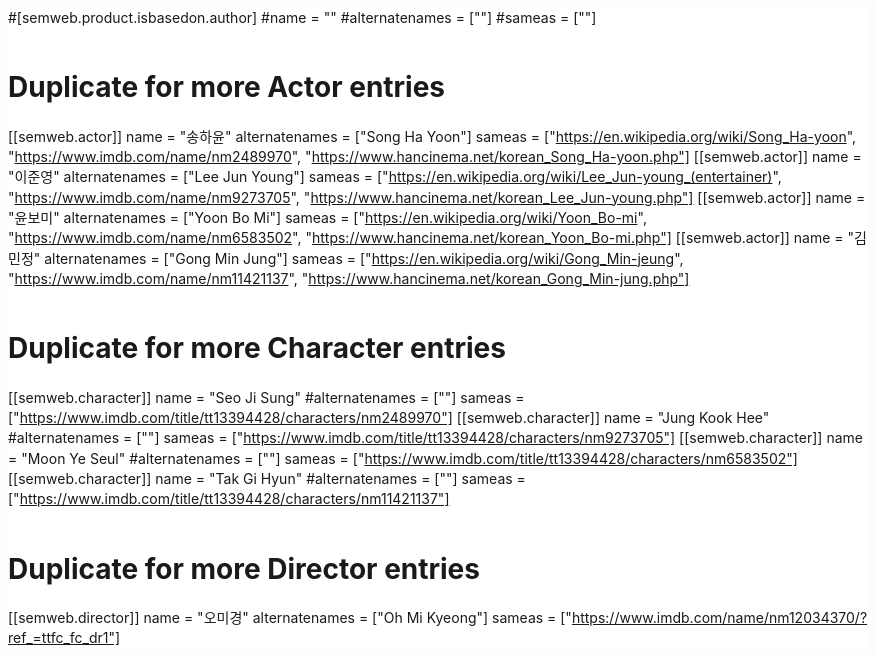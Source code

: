 #[semweb.product.isbasedon.author]
#name = ""
#alternatenames = [""]
#sameas = [""]

# Duplicate for more Actor entries
[[semweb.actor]]
name = "송하윤"
alternatenames = ["Song Ha Yoon"]
sameas = ["https://en.wikipedia.org/wiki/Song_Ha-yoon", "https://www.imdb.com/name/nm2489970", "https://www.hancinema.net/korean_Song_Ha-yoon.php"]
[[semweb.actor]]
name = "이준영"
alternatenames = ["Lee Jun Young"]
sameas = ["https://en.wikipedia.org/wiki/Lee_Jun-young_(entertainer)", "https://www.imdb.com/name/nm9273705", "https://www.hancinema.net/korean_Lee_Jun-young.php"]
[[semweb.actor]]
name = "윤보미"
alternatenames = ["Yoon Bo Mi"]
sameas = ["https://en.wikipedia.org/wiki/Yoon_Bo-mi", "https://www.imdb.com/name/nm6583502", "https://www.hancinema.net/korean_Yoon_Bo-mi.php"]
[[semweb.actor]]
name = "김민정"
alternatenames = ["Gong Min Jung"]
sameas = ["https://en.wikipedia.org/wiki/Gong_Min-jeung", "https://www.imdb.com/name/nm11421137", "https://www.hancinema.net/korean_Gong_Min-jung.php"]

# Duplicate for more Character entries
[[semweb.character]]
name = "Seo Ji Sung"
#alternatenames = [""]
sameas = ["https://www.imdb.com/title/tt13394428/characters/nm2489970"]
[[semweb.character]]
name = "Jung Kook Hee"
#alternatenames = [""]
sameas = ["https://www.imdb.com/title/tt13394428/characters/nm9273705"]
[[semweb.character]]
name = "Moon Ye Seul"
#alternatenames = [""]
sameas = ["https://www.imdb.com/title/tt13394428/characters/nm6583502"]
[[semweb.character]]
name = "Tak Gi Hyun"
#alternatenames = [""]
sameas = ["https://www.imdb.com/title/tt13394428/characters/nm11421137"]

# Duplicate for more Director entries
[[semweb.director]]
name = "오미경"
alternatenames = ["Oh Mi Kyeong"]
sameas = ["https://www.imdb.com/name/nm12034370/?ref_=ttfc_fc_dr1"]


[^a]: Wikipedia: [「Please Don't Date Him」 synopsis](https://en.wikipedia.org/wiki/Please_Don%27t_Date_Him#Synopsis); [CC-BY-SA 3.0 Unported License](https://en.wikipedia.org/wiki/Wikipedia:Text_of_Creative_Commons_Attribution-ShareAlike_3.0_Unported_License)